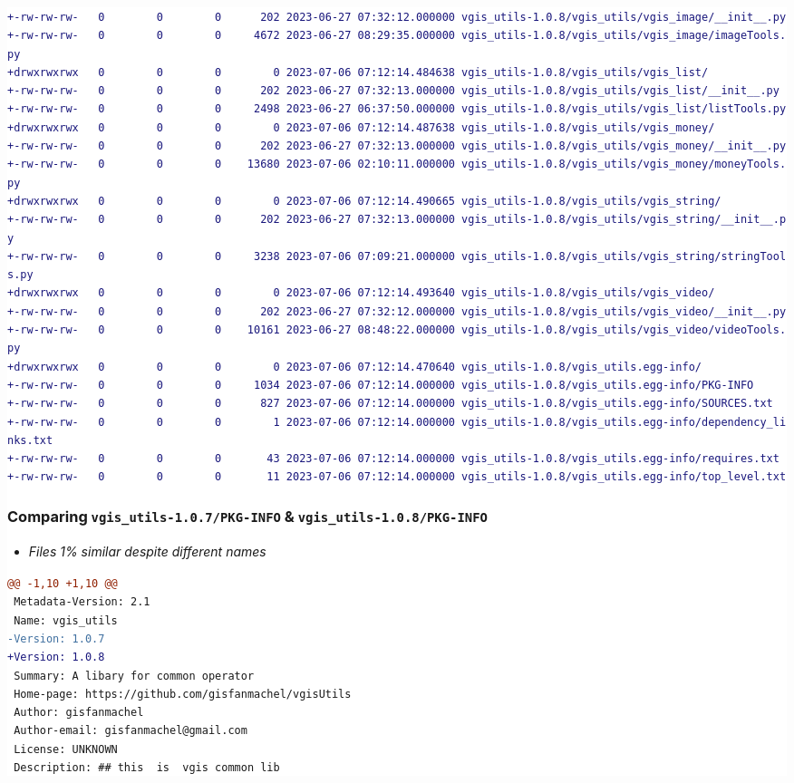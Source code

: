 ```diff
+-rw-rw-rw-   0        0        0      202 2023-06-27 07:32:12.000000 vgis_utils-1.0.8/vgis_utils/vgis_image/__init__.py
+-rw-rw-rw-   0        0        0     4672 2023-06-27 08:29:35.000000 vgis_utils-1.0.8/vgis_utils/vgis_image/imageTools.py
+drwxrwxrwx   0        0        0        0 2023-07-06 07:12:14.484638 vgis_utils-1.0.8/vgis_utils/vgis_list/
+-rw-rw-rw-   0        0        0      202 2023-06-27 07:32:13.000000 vgis_utils-1.0.8/vgis_utils/vgis_list/__init__.py
+-rw-rw-rw-   0        0        0     2498 2023-06-27 06:37:50.000000 vgis_utils-1.0.8/vgis_utils/vgis_list/listTools.py
+drwxrwxrwx   0        0        0        0 2023-07-06 07:12:14.487638 vgis_utils-1.0.8/vgis_utils/vgis_money/
+-rw-rw-rw-   0        0        0      202 2023-06-27 07:32:13.000000 vgis_utils-1.0.8/vgis_utils/vgis_money/__init__.py
+-rw-rw-rw-   0        0        0    13680 2023-07-06 02:10:11.000000 vgis_utils-1.0.8/vgis_utils/vgis_money/moneyTools.py
+drwxrwxrwx   0        0        0        0 2023-07-06 07:12:14.490665 vgis_utils-1.0.8/vgis_utils/vgis_string/
+-rw-rw-rw-   0        0        0      202 2023-06-27 07:32:13.000000 vgis_utils-1.0.8/vgis_utils/vgis_string/__init__.py
+-rw-rw-rw-   0        0        0     3238 2023-07-06 07:09:21.000000 vgis_utils-1.0.8/vgis_utils/vgis_string/stringTools.py
+drwxrwxrwx   0        0        0        0 2023-07-06 07:12:14.493640 vgis_utils-1.0.8/vgis_utils/vgis_video/
+-rw-rw-rw-   0        0        0      202 2023-06-27 07:32:12.000000 vgis_utils-1.0.8/vgis_utils/vgis_video/__init__.py
+-rw-rw-rw-   0        0        0    10161 2023-06-27 08:48:22.000000 vgis_utils-1.0.8/vgis_utils/vgis_video/videoTools.py
+drwxrwxrwx   0        0        0        0 2023-07-06 07:12:14.470640 vgis_utils-1.0.8/vgis_utils.egg-info/
+-rw-rw-rw-   0        0        0     1034 2023-07-06 07:12:14.000000 vgis_utils-1.0.8/vgis_utils.egg-info/PKG-INFO
+-rw-rw-rw-   0        0        0      827 2023-07-06 07:12:14.000000 vgis_utils-1.0.8/vgis_utils.egg-info/SOURCES.txt
+-rw-rw-rw-   0        0        0        1 2023-07-06 07:12:14.000000 vgis_utils-1.0.8/vgis_utils.egg-info/dependency_links.txt
+-rw-rw-rw-   0        0        0       43 2023-07-06 07:12:14.000000 vgis_utils-1.0.8/vgis_utils.egg-info/requires.txt
+-rw-rw-rw-   0        0        0       11 2023-07-06 07:12:14.000000 vgis_utils-1.0.8/vgis_utils.egg-info/top_level.txt
```

### Comparing `vgis_utils-1.0.7/PKG-INFO` & `vgis_utils-1.0.8/PKG-INFO`

 * *Files 1% similar despite different names*

```diff
@@ -1,10 +1,10 @@
 Metadata-Version: 2.1
 Name: vgis_utils
-Version: 1.0.7
+Version: 1.0.8
 Summary: A libary for common operator
 Home-page: https://github.com/gisfanmachel/vgisUtils
 Author: gisfanmachel
 Author-email: gisfanmachel@gmail.com
 License: UNKNOWN
 Description: ## this  is  vgis common lib
```
